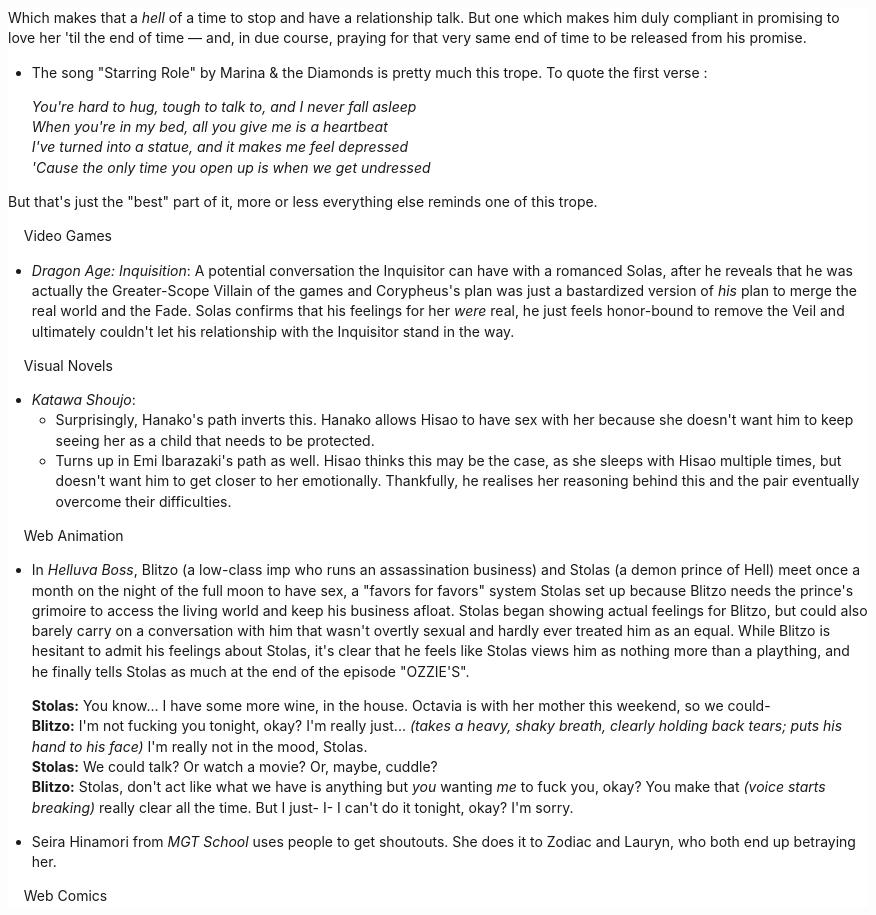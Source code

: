 
Which makes that a _hell_ of a time to stop and have a relationship talk. But one which makes him duly compliant in promising to love her 'til the end of time — and, in due course, praying for that very same end of time to be released from his promise.

-   The song "Starring Role" by Marina & the Diamonds is pretty much this trope. To quote the first verse :
    
    _You're hard to hug, tough to talk to, and I never fall asleep  
    When you're in my bed, all you give me is a heartbeat  
    I've turned into a statue, and it makes me feel depressed  
    'Cause the only time you open up is when we get undressed_
    

But that's just the "best" part of it, more or less everything else reminds one of this trope.

    Video Games 

-   _Dragon Age: Inquisition_: A potential conversation the Inquisitor can have with a romanced Solas, after he reveals that he was actually the Greater-Scope Villain of the games and Corypheus's plan was just a bastardized version of _his_ plan to merge the real world and the Fade. Solas confirms that his feelings for her _were_ real, he just feels honor-bound to remove the Veil and ultimately couldn't let his relationship with the Inquisitor stand in the way.

    Visual Novels 

-   _Katawa Shoujo_:
    -   Surprisingly, Hanako's path inverts this. Hanako allows Hisao to have sex with her because she doesn't want him to keep seeing her as a child that needs to be protected.
    -   Turns up in Emi Ibarazaki's path as well. Hisao thinks this may be the case, as she sleeps with Hisao multiple times, but doesn't want him to get closer to her emotionally. Thankfully, he realises her reasoning behind this and the pair eventually overcome their difficulties.

    Web Animation 

-   In _Helluva Boss_, Blitzo (a low-class imp who runs an assassination business) and Stolas (a demon prince of Hell) meet once a month on the night of the full moon to have sex, a "favors for favors" system Stolas set up because Blitzo needs the prince's grimoire to access the living world and keep his business afloat. Stolas began showing actual feelings for Blitzo, but could also barely carry on a conversation with him that wasn't overtly sexual and hardly ever treated him as an equal. While Blitzo is hesitant to admit his feelings about Stolas, it's clear that he feels like Stolas views him as nothing more than a plaything, and he finally tells Stolas as much at the end of the episode "OZZIE'S".
    
    **Stolas:** You know... I have some more wine, in the house. Octavia is with her mother this weekend, so we could-  
    **Blitzo:** I'm not fucking you tonight, okay? I'm really just... _(takes a heavy, shaky breath, clearly holding back tears; puts his hand to his face)_ I'm really not in the mood, Stolas.  
    **Stolas:** We could talk? Or watch a movie? Or, maybe, cuddle?  
    **Blitzo:** Stolas, don't act like what we have is anything but _you_ wanting _me_ to fuck you, okay? You make that _(voice starts breaking)_ really clear all the time. But I just- I- I can't do it tonight, okay? I'm sorry.
    
-   Seira Hinamori from _MGT School_ uses people to get shoutouts. She does it to Zodiac and Lauryn, who both end up betraying her.

    Web Comics 
